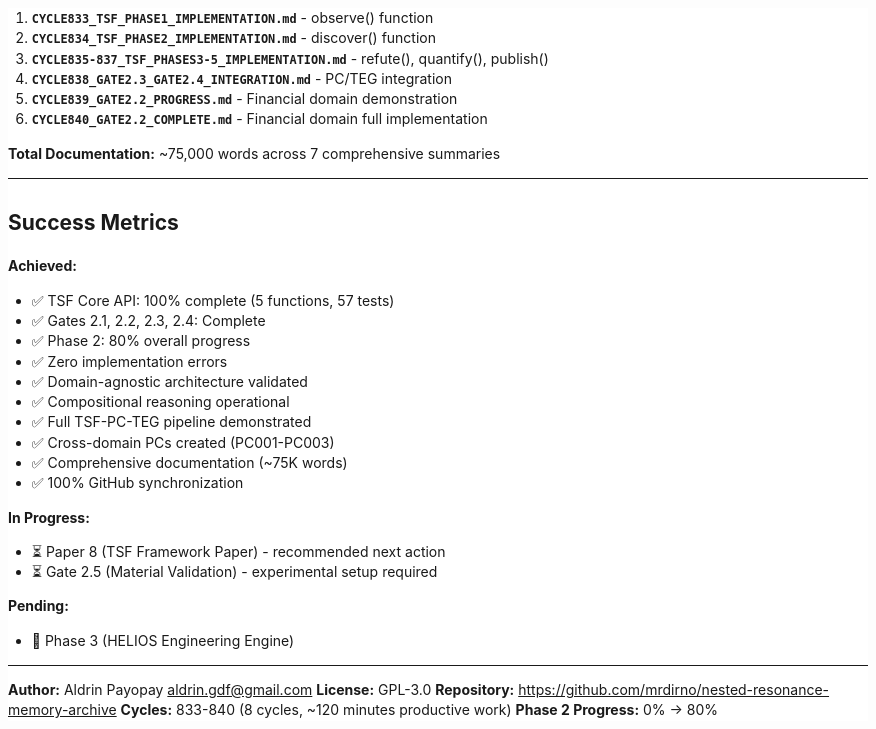 1. **`CYCLE833_TSF_PHASE1_IMPLEMENTATION.md`** - observe() function
2. **`CYCLE834_TSF_PHASE2_IMPLEMENTATION.md`** - discover() function
3. **`CYCLE835-837_TSF_PHASES3-5_IMPLEMENTATION.md`** - refute(), quantify(), publish()
4. **`CYCLE838_GATE2.3_GATE2.4_INTEGRATION.md`** - PC/TEG integration
5. **`CYCLE839_GATE2.2_PROGRESS.md`** - Financial domain demonstration
6. **`CYCLE840_GATE2.2_COMPLETE.md`** - Financial domain full implementation

**Total Documentation:** ~75,000 words across 7 comprehensive summaries

---

## Success Metrics

**Achieved:**
- ✅ TSF Core API: 100% complete (5 functions, 57 tests)
- ✅ Gates 2.1, 2.2, 2.3, 2.4: Complete
- ✅ Phase 2: 80% overall progress
- ✅ Zero implementation errors
- ✅ Domain-agnostic architecture validated
- ✅ Compositional reasoning operational
- ✅ Full TSF-PC-TEG pipeline demonstrated
- ✅ Cross-domain PCs created (PC001-PC003)
- ✅ Comprehensive documentation (~75K words)
- ✅ 100% GitHub synchronization

**In Progress:**
- ⏳ Paper 8 (TSF Framework Paper) - recommended next action
- ⏳ Gate 2.5 (Material Validation) - experimental setup required

**Pending:**
- 🔲 Phase 3 (HELIOS Engineering Engine)

---

**Author:** Aldrin Payopay <aldrin.gdf@gmail.com>
**License:** GPL-3.0
**Repository:** https://github.com/mrdirno/nested-resonance-memory-archive
**Cycles:** 833-840 (8 cycles, ~120 minutes productive work)
**Phase 2 Progress:** 0% → 80%
